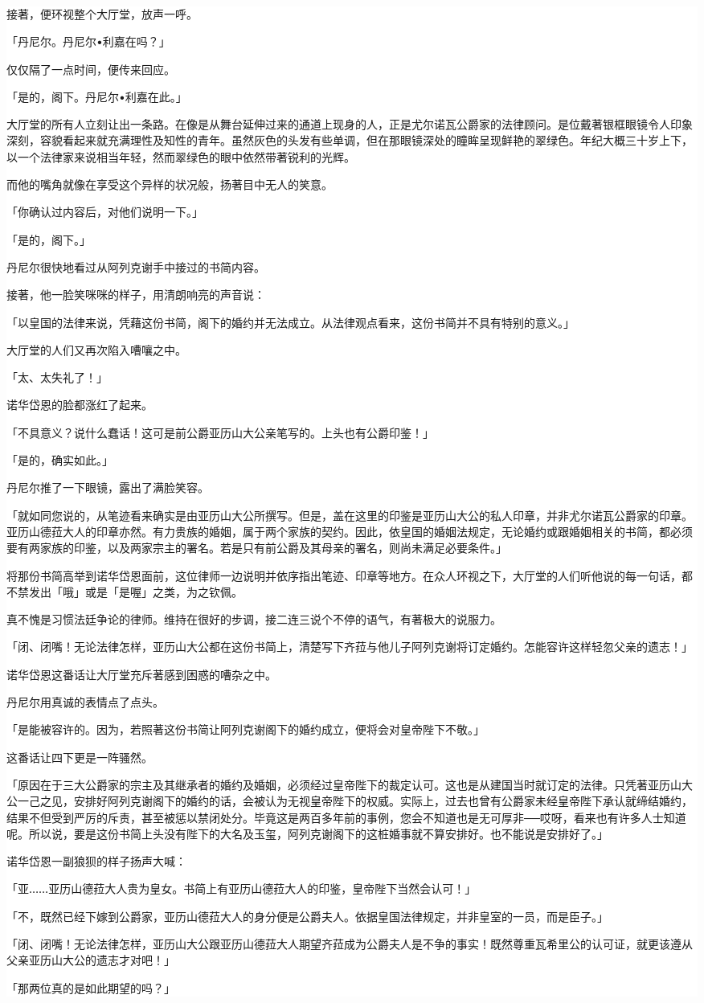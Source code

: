 接著，便环视整个大厅堂，放声一呼。

「丹尼尔。丹尼尔•利嘉在吗？」

仅仅隔了一点时间，便传来回应。

「是的，阁下。丹尼尔•利嘉在此。」

大厅堂的所有人立刻让出一条路。在像是从舞台延伸过来的通道上现身的人，正是尤尔诺瓦公爵家的法律顾问。是位戴著银框眼镜令人印象深刻，容貌看起来就充满理性及知性的青年。虽然灰色的头发有些单调，但在那眼镜深处的瞳眸呈现鲜艳的翠绿色。年纪大概三十岁上下，以一个法律家来说相当年轻，然而翠绿色的眼中依然带著锐利的光辉。

而他的嘴角就像在享受这个异样的状况般，扬著目中无人的笑意。

「你确认过内容后，对他们说明一下。」

「是的，阁下。」

丹尼尔很快地看过从阿列克谢手中接过的书简内容。

接著，他一脸笑咪咪的样子，用清朗响亮的声音说：

「以皇国的法律来说，凭藉这份书简，阁下的婚约并无法成立。从法律观点看来，这份书简并不具有特别的意义。」

大厅堂的人们又再次陷入嘈嚷之中。

「太、太失礼了！」

诺华岱恩的脸都涨红了起来。

「不具意义？说什么蠢话！这可是前公爵亚历山大公亲笔写的。上头也有公爵印鉴！」

「是的，确实如此。」

丹尼尔推了一下眼镜，露出了满脸笑容。

「就如同您说的，从笔迹看来确实是由亚历山大公所撰写。但是，盖在这里的印鉴是亚历山大公的私人印章，并非尤尔诺瓦公爵家的印章。亚历山德菈大人的印章亦然。有力贵族的婚姻，属于两个家族的契约。因此，依皇国的婚姻法规定，无论婚约或跟婚姻相关的书简，都必须要有两家族的印鉴，以及两家宗主的署名。若是只有前公爵及其母亲的署名，则尚未满足必要条件。」

将那份书简高举到诺华岱恩面前，这位律师一边说明并依序指出笔迹、印章等地方。在众人环视之下，大厅堂的人们听他说的每一句话，都不禁发出「哦」或是「是喔」之类，为之钦佩。

真不愧是习惯法廷争论的律师。维持在很好的步调，接二连三说个不停的语气，有著极大的说服力。

「闭、闭嘴！无论法律怎样，亚历山大公都在这份书简上，清楚写下齐菈与他儿子阿列克谢将订定婚约。怎能容许这样轻忽父亲的遗志！」

诺华岱恩这番话让大厅堂充斥著感到困惑的嘈杂之中。

丹尼尔用真诚的表情点了点头。

「是能被容许的。因为，若照著这份书简让阿列克谢阁下的婚约成立，便将会对皇帝陛下不敬。」

这番话让四下更是一阵骚然。

「原因在于三大公爵家的宗主及其继承者的婚约及婚姻，必须经过皇帝陛下的裁定认可。这也是从建国当时就订定的法律。只凭著亚历山大公一己之见，安排好阿列克谢阁下的婚约的话，会被认为无视皇帝陛下的权威。实际上，过去也曾有公爵家未经皇帝陛下承认就缔结婚约，结果不但受到严厉的斥责，甚至被惩以禁闭处分。毕竟这是两百多年前的事例，您会不知道也是无可厚非──哎呀，看来也有许多人士知道呢。所以说，要是这份书简上头没有陛下的大名及玉玺，阿列克谢阁下的这桩婚事就不算安排好。也不能说是安排好了。」

诺华岱恩一副狼狈的样子扬声大喊：

「亚……亚历山德菈大人贵为皇女。书简上有亚历山德菈大人的印鉴，皇帝陛下当然会认可！」

「不，既然已经下嫁到公爵家，亚历山德菈大人的身分便是公爵夫人。依据皇国法律规定，并非皇室的一员，而是臣子。」

「闭、闭嘴！无论法律怎样，亚历山大公跟亚历山德菈大人期望齐菈成为公爵夫人是不争的事实！既然尊重瓦希里公的认可证，就更该遵从父亲亚历山大公的遗志才对吧！」

「那两位真的是如此期望的吗？」
